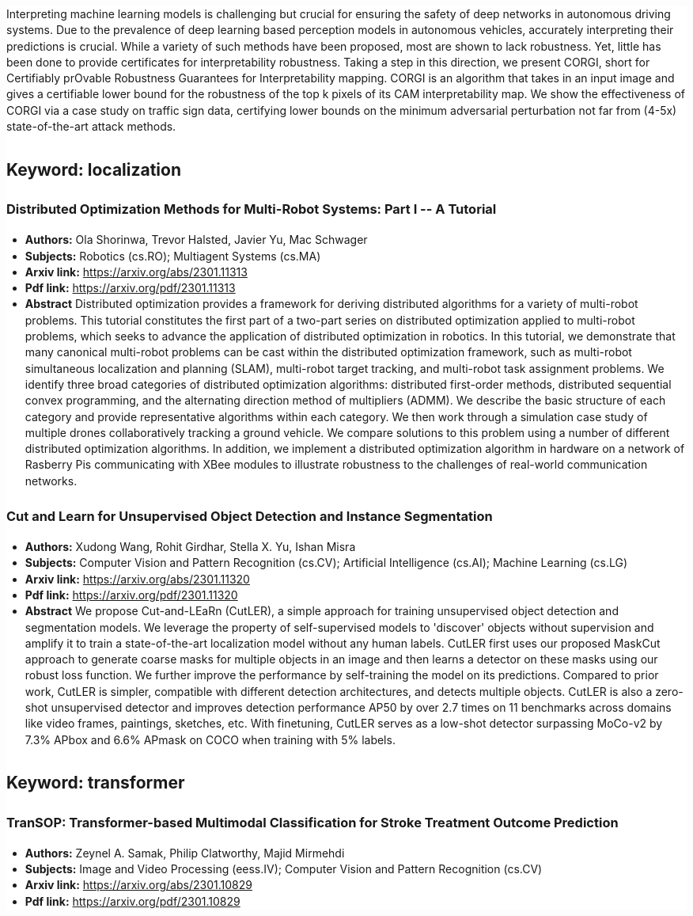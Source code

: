  Interpreting machine learning models is challenging but crucial for ensuring the safety of deep networks in autonomous driving systems. Due to the prevalence of deep learning based perception models in autonomous vehicles, accurately interpreting their predictions is crucial. While a variety of such methods have been proposed, most are shown to lack robustness. Yet, little has been done to provide certificates for interpretability robustness. Taking a step in this direction, we present CORGI, short for Certifiably prOvable Robustness Guarantees for Interpretability mapping. CORGI is an algorithm that takes in an input image and gives a certifiable lower bound for the robustness of the top k pixels of its CAM interpretability map. We show the effectiveness of CORGI via a case study on traffic sign data, certifying lower bounds on the minimum adversarial perturbation not far from (4-5x) state-of-the-art attack methods.
## Keyword: localization
### Distributed Optimization Methods for Multi-Robot Systems: Part I -- A  Tutorial
 - **Authors:** Ola Shorinwa, Trevor Halsted, Javier Yu, Mac Schwager
 - **Subjects:** Robotics (cs.RO); Multiagent Systems (cs.MA)
 - **Arxiv link:** https://arxiv.org/abs/2301.11313
 - **Pdf link:** https://arxiv.org/pdf/2301.11313
 - **Abstract**
 Distributed optimization provides a framework for deriving distributed algorithms for a variety of multi-robot problems. This tutorial constitutes the first part of a two-part series on distributed optimization applied to multi-robot problems, which seeks to advance the application of distributed optimization in robotics. In this tutorial, we demonstrate that many canonical multi-robot problems can be cast within the distributed optimization framework, such as multi-robot simultaneous localization and planning (SLAM), multi-robot target tracking, and multi-robot task assignment problems. We identify three broad categories of distributed optimization algorithms: distributed first-order methods, distributed sequential convex programming, and the alternating direction method of multipliers (ADMM). We describe the basic structure of each category and provide representative algorithms within each category. We then work through a simulation case study of multiple drones collaboratively tracking a ground vehicle. We compare solutions to this problem using a number of different distributed optimization algorithms. In addition, we implement a distributed optimization algorithm in hardware on a network of Rasberry Pis communicating with XBee modules to illustrate robustness to the challenges of real-world communication networks.
### Cut and Learn for Unsupervised Object Detection and Instance  Segmentation
 - **Authors:** Xudong Wang, Rohit Girdhar, Stella X. Yu, Ishan Misra
 - **Subjects:** Computer Vision and Pattern Recognition (cs.CV); Artificial Intelligence (cs.AI); Machine Learning (cs.LG)
 - **Arxiv link:** https://arxiv.org/abs/2301.11320
 - **Pdf link:** https://arxiv.org/pdf/2301.11320
 - **Abstract**
 We propose Cut-and-LEaRn (CutLER), a simple approach for training unsupervised object detection and segmentation models. We leverage the property of self-supervised models to 'discover' objects without supervision and amplify it to train a state-of-the-art localization model without any human labels. CutLER first uses our proposed MaskCut approach to generate coarse masks for multiple objects in an image and then learns a detector on these masks using our robust loss function. We further improve the performance by self-training the model on its predictions. Compared to prior work, CutLER is simpler, compatible with different detection architectures, and detects multiple objects. CutLER is also a zero-shot unsupervised detector and improves detection performance AP50 by over 2.7 times on 11 benchmarks across domains like video frames, paintings, sketches, etc. With finetuning, CutLER serves as a low-shot detector surpassing MoCo-v2 by 7.3% APbox and 6.6% APmask on COCO when training with 5% labels.
## Keyword: transformer
### TranSOP: Transformer-based Multimodal Classification for Stroke  Treatment Outcome Prediction
 - **Authors:** Zeynel A. Samak, Philip Clatworthy, Majid Mirmehdi
 - **Subjects:** Image and Video Processing (eess.IV); Computer Vision and Pattern Recognition (cs.CV)
 - **Arxiv link:** https://arxiv.org/abs/2301.10829
 - **Pdf link:** https://arxiv.org/pdf/2301.10829